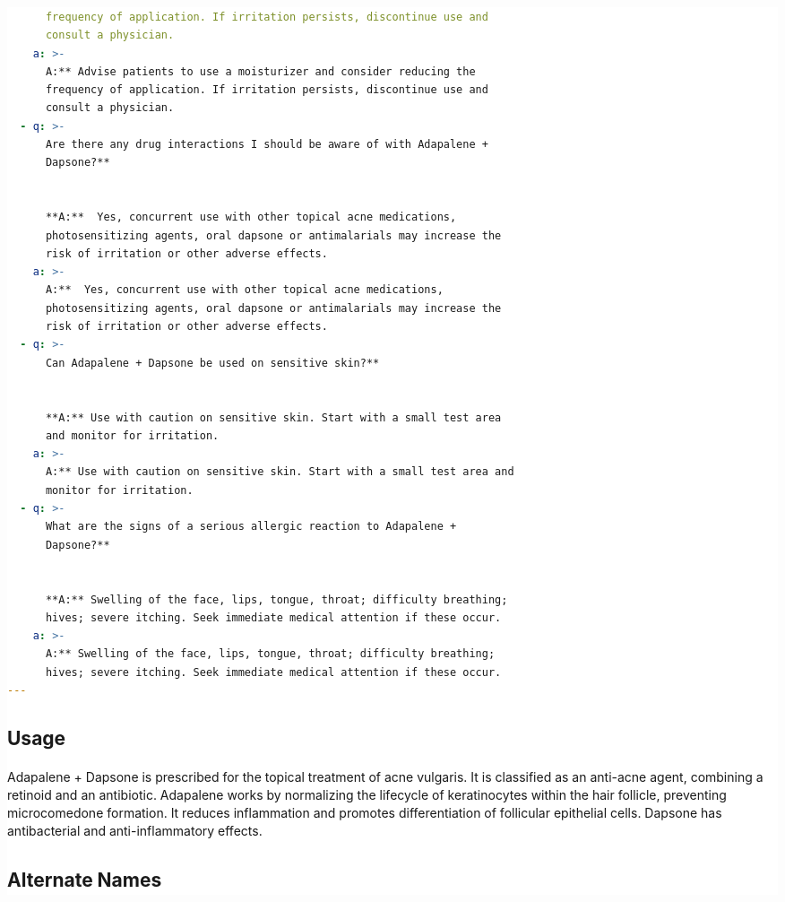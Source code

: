 ```yaml
      frequency of application. If irritation persists, discontinue use and
      consult a physician.
    a: >-
      A:** Advise patients to use a moisturizer and consider reducing the
      frequency of application. If irritation persists, discontinue use and
      consult a physician.
  - q: >-
      Are there any drug interactions I should be aware of with Adapalene +
      Dapsone?**


      **A:**  Yes, concurrent use with other topical acne medications,
      photosensitizing agents, oral dapsone or antimalarials may increase the
      risk of irritation or other adverse effects.
    a: >-
      A:**  Yes, concurrent use with other topical acne medications,
      photosensitizing agents, oral dapsone or antimalarials may increase the
      risk of irritation or other adverse effects.
  - q: >-
      Can Adapalene + Dapsone be used on sensitive skin?**


      **A:** Use with caution on sensitive skin. Start with a small test area
      and monitor for irritation.
    a: >-
      A:** Use with caution on sensitive skin. Start with a small test area and
      monitor for irritation.
  - q: >-
      What are the signs of a serious allergic reaction to Adapalene +
      Dapsone?**


      **A:** Swelling of the face, lips, tongue, throat; difficulty breathing;
      hives; severe itching. Seek immediate medical attention if these occur.
    a: >-
      A:** Swelling of the face, lips, tongue, throat; difficulty breathing;
      hives; severe itching. Seek immediate medical attention if these occur.
---
```

## **Usage**

Adapalene + Dapsone is prescribed for the topical treatment of acne vulgaris.  It is classified as an anti-acne agent, combining a retinoid and an antibiotic.  Adapalene works by normalizing the lifecycle of keratinocytes within the hair follicle, preventing microcomedone formation. It reduces inflammation and promotes differentiation of follicular epithelial cells. Dapsone has antibacterial and anti-inflammatory effects.

## **Alternate Names**

